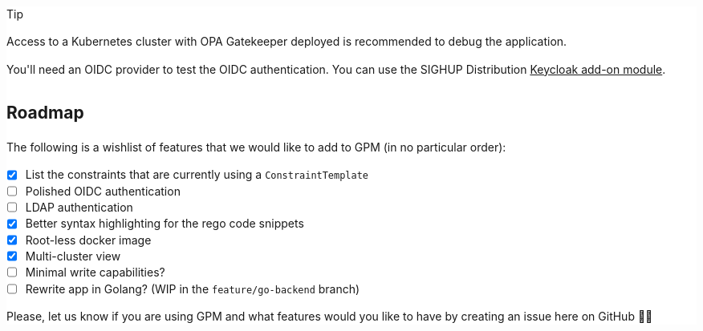 > [!TIP]
> Access to a Kubernetes cluster with OPA Gatekeeper deployed is recommended to debug the application.
>
> You'll need an OIDC provider to test the OIDC authentication. You can use the SIGHUP Distribution [Keycloak add-on module](https://github.com/sighupio/add-on-keycloak).

## Roadmap

The following is a wishlist of features that we would like to add to GPM (in no particular order):

- [x] List the constraints that are currently using a `ConstraintTemplate`
- [ ] Polished OIDC authentication
- [ ] LDAP authentication
- [x] Better syntax highlighting for the rego code snippets
- [x] Root-less docker image
- [x] Multi-cluster view
- [ ] Minimal write capabilities?
- [ ] Rewrite app in Golang? (WIP in the `feature/go-backend` branch)

Please, let us know if you are using GPM and what features would you like to have by creating an issue here on GitHub 💪🏻